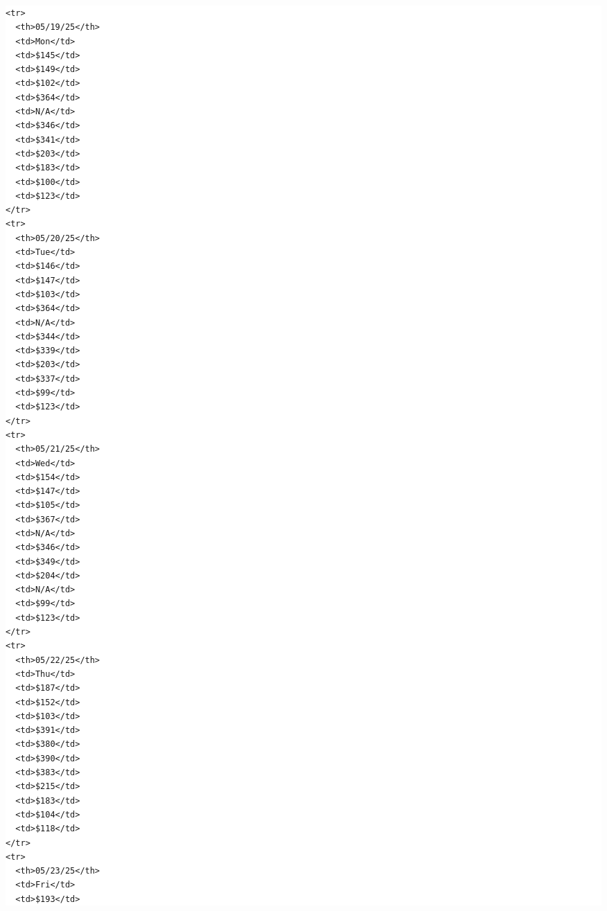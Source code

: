     <tr>
      <th>05/19/25</th>
      <td>Mon</td>
      <td>$145</td>
      <td>$149</td>
      <td>$102</td>
      <td>$364</td>
      <td>N/A</td>
      <td>$346</td>
      <td>$341</td>
      <td>$203</td>
      <td>$183</td>
      <td>$100</td>
      <td>$123</td>
    </tr>
    <tr>
      <th>05/20/25</th>
      <td>Tue</td>
      <td>$146</td>
      <td>$147</td>
      <td>$103</td>
      <td>$364</td>
      <td>N/A</td>
      <td>$344</td>
      <td>$339</td>
      <td>$203</td>
      <td>$337</td>
      <td>$99</td>
      <td>$123</td>
    </tr>
    <tr>
      <th>05/21/25</th>
      <td>Wed</td>
      <td>$154</td>
      <td>$147</td>
      <td>$105</td>
      <td>$367</td>
      <td>N/A</td>
      <td>$346</td>
      <td>$349</td>
      <td>$204</td>
      <td>N/A</td>
      <td>$99</td>
      <td>$123</td>
    </tr>
    <tr>
      <th>05/22/25</th>
      <td>Thu</td>
      <td>$187</td>
      <td>$152</td>
      <td>$103</td>
      <td>$391</td>
      <td>$380</td>
      <td>$390</td>
      <td>$383</td>
      <td>$215</td>
      <td>$183</td>
      <td>$104</td>
      <td>$118</td>
    </tr>
    <tr>
      <th>05/23/25</th>
      <td>Fri</td>
      <td>$193</td>